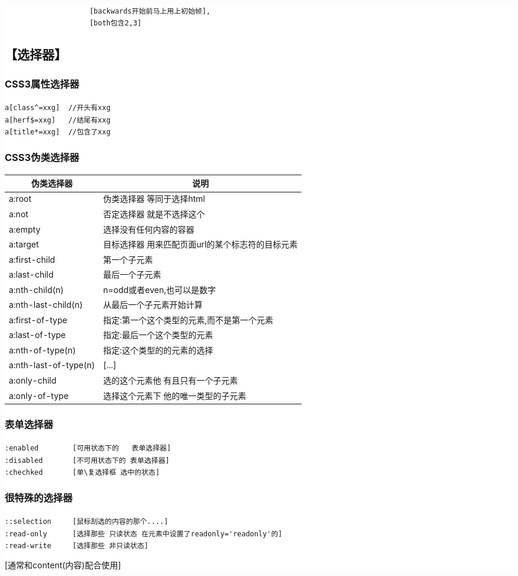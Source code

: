                        [backwards开始前马上用上初始帧],
                        [both包含2,3]


## 【选择器】
### CSS3属性选择器
    a[class^=xxg]  //开头有xxg
    a[herf$=xxg]   //结尾有xxg
    a[title*=xxg]  //包含了xxg


### CSS3伪类选择器
|伪类选择器              |说明                      |
|--                      |--                        |
|a:root 	             |伪类选择器 等同于选择html |
|a:not   		         |否定选择器 就是不选择这个 |
|a:empty 	 	         |选择没有任何内容的容器   |
|a:target		         |目标选择器 用来匹配页面url的某个标志符的目标元素|  
|a:first-child	         |第一个子元素  |
|a:last-child	         |最后一个子元素  |
|a:nth-child(n)	         |n=odd或者even,也可以是数字|
|a:nth-last-child(n)     |从最后一个子元素开始计算|
|a:first-of-type         |指定:第一个这个类型的元素,而不是第一个元素 | 
|a:last-of-type	         |指定:最后一个这个类型的元素|
|a:nth-of-type(n)        |指定:这个类型的的元素的选择|
|a:nth-last-of-type(n)   |[...]
|a:only-child 	         |选的这个元素他 有且只有一个子元素|
|a:only-of-type          |选择这个元素下 他的唯一类型的子元素|

### 表单选择器
    :enabled		[可用状态下的   表单选择器]  
    :disabled		[不可用状态下的 表单选择器]  
    :chechked		[单\复选择框 选中的状态]  

### 很特殊的选择器
    ::selection		[鼠标刮选的内容的那个....]
    :read-only		[选择那些 只读状态 在元素中设置了readonly='readonly'的]
    :read-write		[选择那些 非只读状态]

[通常和content(内容)配合使用]
